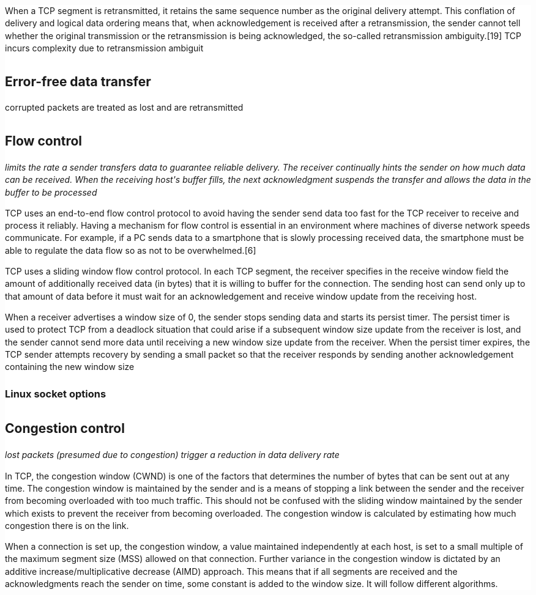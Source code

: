 When a TCP segment is retransmitted, it retains the same sequence number as the original delivery attempt. This conflation of delivery and logical data ordering means that, when acknowledgement is received after a retransmission, the sender cannot tell whether the original transmission or the retransmission is being acknowledged, the so-called retransmission ambiguity.[19] TCP incurs complexity due to retransmission ambiguit

## Error-free data transfer

corrupted packets are treated as lost and are retransmitted

## Flow control
 *limits the rate a sender transfers data to guarantee reliable delivery. The receiver continually hints the sender on how much data can be received. When the receiving host's buffer fills, the next acknowledgment suspends the transfer and allows the data in the buffer to be processed*


TCP uses an end-to-end flow control protocol to avoid having the sender send data too fast for the TCP receiver to receive and process it reliably. Having a mechanism for flow control is essential in an environment where machines of diverse network speeds communicate. For example, if a PC sends data to a smartphone that is slowly processing received data, the smartphone must be able to regulate the data flow so as not to be overwhelmed.[6]

TCP uses a sliding window flow control protocol. In each TCP segment, the receiver specifies in the receive window field the amount of additionally received data (in bytes) that it is willing to buffer for the connection. The sending host can send only up to that amount of data before it must wait for an acknowledgement and receive window update from the receiving host.


When a receiver advertises a window size of 0, the sender stops sending data and starts its persist timer. The persist timer is used to protect TCP from a deadlock situation that could arise if a subsequent window size update from the receiver is lost, and the sender cannot send more data until receiving a new window size update from the receiver. When the persist timer expires, the TCP sender attempts recovery by sending a small packet so that the receiver responds by sending another acknowledgement containing the new window size

### Linux socket options

## Congestion control

*lost packets (presumed due to congestion) trigger a reduction in data delivery rate*


In TCP, the congestion window (CWND) is one of the factors that determines the number of bytes that can be sent out at any time. The congestion window is maintained by the sender and is a means of stopping a link between the sender and the receiver from becoming overloaded with too much traffic. This should not be confused with the sliding window maintained by the sender which exists to prevent the receiver from becoming overloaded. The congestion window is calculated by estimating how much congestion there is on the link.

When a connection is set up, the congestion window, a value maintained independently at each host, is set to a small multiple of the maximum segment size (MSS) allowed on that connection. Further variance in the congestion window is dictated by an additive increase/multiplicative decrease (AIMD) approach. This means that if all segments are received and the acknowledgments reach the sender on time, some constant is added to the window size. It will follow different algorithms.
